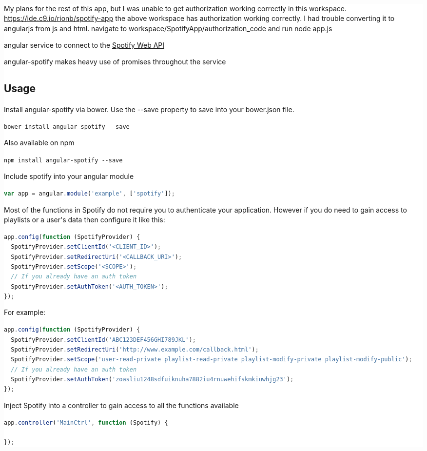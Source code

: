 My plans for the rest of this app, but I was unable to get authorization working correctly in this workspace. 
https://ide.c9.io/rionb/spotify-app
the above workspace has authorization working correctly. I had trouble converting it to angularjs from js and html.
navigate to workspace/SpotifyApp/authorization_code and run node app.js




angular service to connect to the [Spotify Web API](https://developer.spotify.com/web-api/)

angular-spotify makes heavy use of promises throughout the service

## Usage

Install angular-spotify via bower. Use the --save property to save into your bower.json file.
```shell
bower install angular-spotify --save
```
Also available on npm
```shell
npm install angular-spotify --save
```

Include spotify into your angular module
```js
var app = angular.module('example', ['spotify']);
```

Most of the functions in Spotify do not require you to authenticate your application. However if you do need to gain access to playlists or a user's data then configure it like this:
```js
app.config(function (SpotifyProvider) {
  SpotifyProvider.setClientId('<CLIENT_ID>');
  SpotifyProvider.setRedirectUri('<CALLBACK_URI>');
  SpotifyProvider.setScope('<SCOPE>');
  // If you already have an auth token
  SpotifyProvider.setAuthToken('<AUTH_TOKEN>');
});
```
For example:
```js
app.config(function (SpotifyProvider) {
  SpotifyProvider.setClientId('ABC123DEF456GHI789JKL');
  SpotifyProvider.setRedirectUri('http://www.example.com/callback.html');
  SpotifyProvider.setScope('user-read-private playlist-read-private playlist-modify-private playlist-modify-public');
  // If you already have an auth token
  SpotifyProvider.setAuthToken('zoasliu1248sdfuiknuha7882iu4rnuwehifskmkiuwhjg23');
});
```


Inject Spotify into a controller to gain access to all the functions available
```js
app.controller('MainCtrl', function (Spotify) {

});
```
